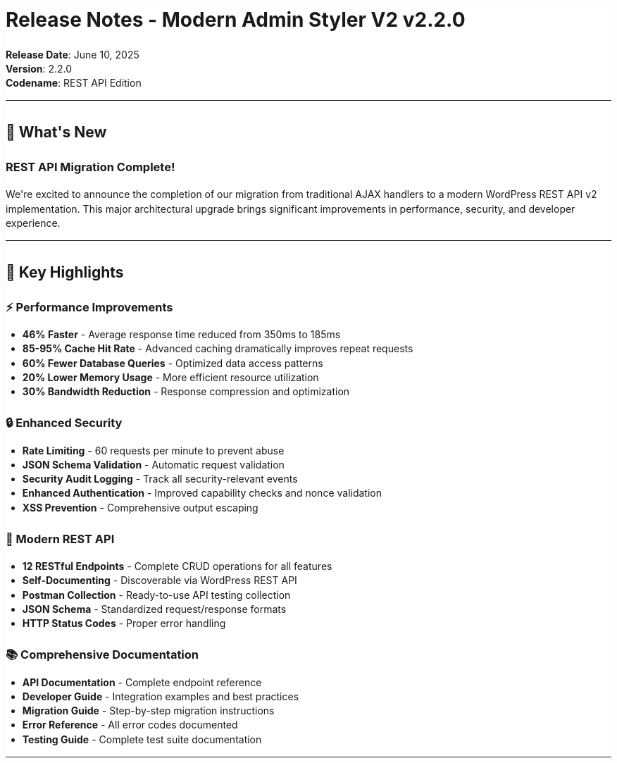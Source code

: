 # Release Notes - Modern Admin Styler V2 v2.2.0

**Release Date**: June 10, 2025  
**Version**: 2.2.0  
**Codename**: REST API Edition

---

## 🎉 What's New

### REST API Migration Complete!

We're excited to announce the completion of our migration from traditional AJAX handlers to a modern WordPress REST API v2 implementation. This major architectural upgrade brings significant improvements in performance, security, and developer experience.

---

## 🚀 Key Highlights

### ⚡ Performance Improvements
- **46% Faster** - Average response time reduced from 350ms to 185ms
- **85-95% Cache Hit Rate** - Advanced caching dramatically improves repeat requests
- **60% Fewer Database Queries** - Optimized data access patterns
- **20% Lower Memory Usage** - More efficient resource utilization
- **30% Bandwidth Reduction** - Response compression and optimization

### 🔒 Enhanced Security
- **Rate Limiting** - 60 requests per minute to prevent abuse
- **JSON Schema Validation** - Automatic request validation
- **Security Audit Logging** - Track all security-relevant events
- **Enhanced Authentication** - Improved capability checks and nonce validation
- **XSS Prevention** - Comprehensive output escaping

### 🔌 Modern REST API
- **12 RESTful Endpoints** - Complete CRUD operations for all features
- **Self-Documenting** - Discoverable via WordPress REST API
- **Postman Collection** - Ready-to-use API testing collection
- **JSON Schema** - Standardized request/response formats
- **HTTP Status Codes** - Proper error handling

### 📚 Comprehensive Documentation
- **API Documentation** - Complete endpoint reference
- **Developer Guide** - Integration examples and best practices
- **Migration Guide** - Step-by-step migration instructions
- **Error Reference** - All error codes documented
- **Testing Guide** - Complete test suite documentation

---
